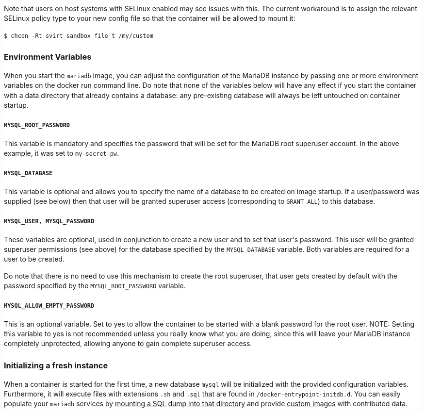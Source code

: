 Note that users on host systems with SELinux enabled may see issues with this.
The current workaround is to assign the relevant SELinux policy type to your new
config file so that the container will be allowed to mount it:

```
$ chcon -Rt svirt_sandbox_file_t /my/custom
```

### Environment Variables

When you start the `mariadb` image, you can adjust the configuration of the MariaDB
instance by passing one or more environment variables on the docker run command line.
Do note that none of the variables below will have any effect if you start the container
with a data directory that already contains a database: any pre-existing database will
always be left untouched on container startup.

#### `MYSQL_ROOT_PASSWORD`

This variable is mandatory and specifies the password that will be set for the
MariaDB root superuser account. In the above example, it was set to `my-secret-pw`.

#### `MYSQL_DATABASE`

This variable is optional and allows you to specify the name of a database to be
created on image startup. If a user/password was supplied (see below) then that
user will be granted superuser access (corresponding to `GRANT ALL`) to this database.

#### `MYSQL_USER, MYSQL_PASSWORD`

These variables are optional, used in conjunction to create a new user and to set
that user's password. This user will be granted superuser permissions (see above)
for the database specified by the `MYSQL_DATABASE` variable. Both variables are
required for a user to be created.

Do note that there is no need to use this mechanism to create the root superuser,
that user gets created by default with the password specified by the
`MYSQL_ROOT_PASSWORD` variable.

#### `MYSQL_ALLOW_EMPTY_PASSWORD`

This is an optional variable. Set to yes to allow the container to be started
with a blank password for the root user. NOTE: Setting this variable to yes is
not recommended unless you really know what you are doing, since this will leave
your MariaDB instance completely unprotected, allowing anyone to gain complete
superuser access.

### Initializing a fresh instance

When a container is started for the first time, a new database `mysql` will be
initialized with the provided configuration variables. Furthermore, it will
execute files with extensions `.sh` and `.sql` that are found in
`/docker-entrypoint-initdb.d`. You can easily populate your `mariadb` services
by [mounting a SQL dump into that directory][docker-mount] and provide
[custom images][docker-builder] with contributed data.


[drone]:                https://github.com/drone/
[mariadb]:              https://mariadb.org/
[mariadb-logo]:         https://raw.githubusercontent.com/docker-library/docs/master/mariadb/logo.png
[mariadb-doc]:          https://mariadb.com/kb/en/mariadb/documentation/
[docker-mariadb]:       https://hub.docker.com/r/library/mariadb/
[docker-install-docs]:  https://docs.docker.com/installation/
[docker-mount]:         https://docs.docker.com/userguide/dockervolumes/#mount-a-host-file-as-a-data-volume
[docker-builder]:       https://docs.docker.com/reference/builder/
[docker-volumes]:       https://docs.docker.com/userguide/dockervolumes/#adding-a-data-volume
[alpine]:               http://alpinelinux.org/
[docker-gliderlabs]:    https://hub.docker.com/r/gliderlabs/alpine/
[img-layers]:          https://imagelayers.io/?images=danielsreichenbach/mariadb:latest "Get your own badge on imagelayers.io"
[image-layers-status]: https://badge.imagelayers.io/danielsreichenbach/mariadb:latest.svg